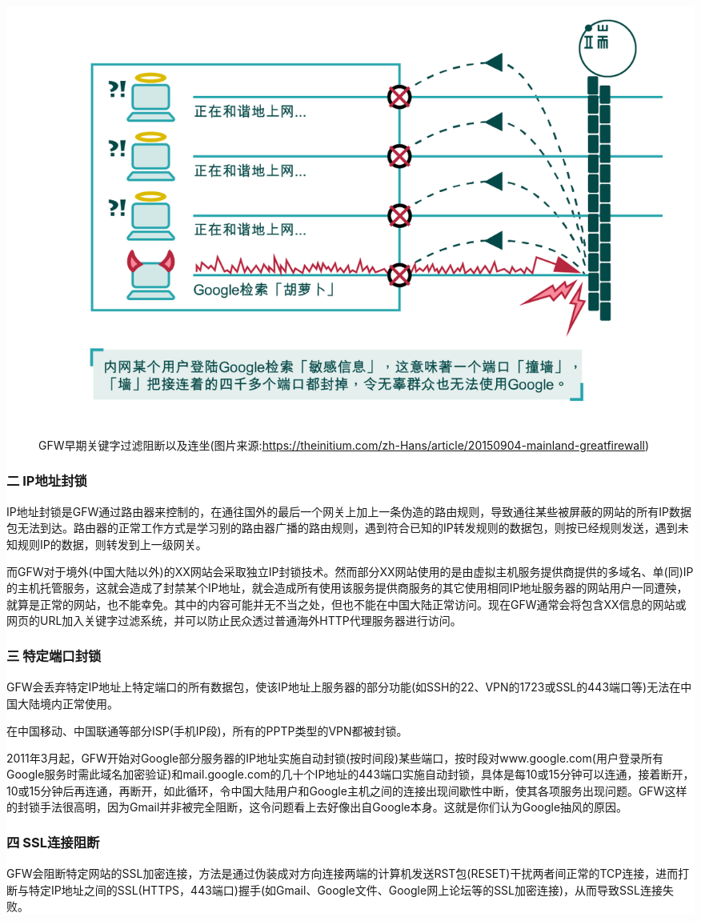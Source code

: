 <figure><img src=".gitbook/assets/74b8efe101d3415bb60935151b8b0887.png" alt=""><figcaption><p>GFW早期关键字过滤阻断以及连坐(图片来源:<a href="https://theinitium.com/zh-Hans/article/20150904-mainland-greatfirewall">https://theinitium.com/zh-Hans/article/20150904-mainland-greatfirewall</a>)</p></figcaption></figure>

### 二 IP地址封锁

IP地址封锁是GFW通过路由器来控制的，在通往国外的最后一个网关上加上一条伪造的路由规则，导致通往某些被屏蔽的网站的所有IP数据包无法到达。路由器的正常工作方式是学习别的路由器广播的路由规则，遇到符合已知的IP转发规则的数据包，则按已经规则发送，遇到未知规则IP的数据，则转发到上一级网关。

而GFW对于境外(中国大陆以外)的XX网站会采取独立IP封锁技术。然而部分XX网站使用的是由虚拟主机服务提供商提供的多域名、单(同)IP的主机托管服务，这就会造成了封禁某个IP地址，就会造成所有使用该服务提供商服务的其它使用相同IP地址服务器的网站用户一同遭殃，就算是正常的网站，也不能幸免。其中的内容可能并无不当之处，但也不能在中国大陆正常访问。现在GFW通常会将包含XX信息的网站或网页的URL加入关键字过滤系统，并可以防止民众透过普通海外HTTP代理服务器进行访问。

### 三 特定端口封锁

GFW会丢弃特定IP地址上特定端口的所有数据包，使该IP地址上服务器的部分功能(如SSH的22、VPN的1723或SSL的443端口等)无法在中国大陆境内正常使用。

在中国移动、中国联通等部分ISP(手机IP段)，所有的PPTP类型的VPN都被封锁。

2011年3月起，GFW开始对Google部分服务器的IP地址实施自动封锁(按时间段)某些端口，按时段对www.google.com(用户登录所有Google服务时需此域名加密验证)和mail.google.com的几十个IP地址的443端口实施自动封锁，具体是每10或15分钟可以连通，接着断开，10或15分钟后再连通，再断开，如此循环，令中国大陆用户和Google主机之间的连接出现间歇性中断，使其各项服务出现问题。GFW这样的封锁手法很高明，因为Gmail并非被完全阻断，这令问题看上去好像出自Google本身。这就是你们认为Google抽风的原因。

### 四 SSL连接阻断

GFW会阻断特定网站的SSL加密连接，方法是通过伪装成对方向连接两端的计算机发送RST包(RESET)干扰两者间正常的TCP连接，进而打断与特定IP地址之间的SSL(HTTPS，443端口)握手(如Gmail、Google文件、Google网上论坛等的SSL加密连接)，从而导致SSL连接失败。
